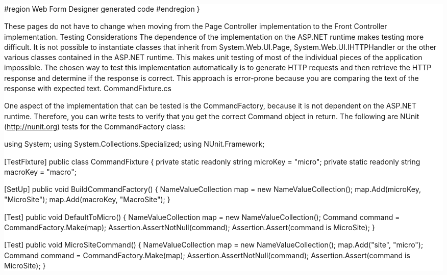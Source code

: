   #region Web Form Designer generated code
   #endregion
}
 
These pages do not have to change when moving from the Page Controller implementation to the Front Controller implementation.
Testing Considerations 
The dependence of the implementation on the ASP.NET runtime makes testing more difficult. It is not possible to instantiate classes that inherit from System.Web.UI.Page, System.Web.UI.IHTTPHandler or the other various classes contained in the ASP.NET runtime. This makes unit testing of most of the individual pieces of the application impossible. The chosen way to test this implementation automatically is to generate HTTP requests and then retrieve the HTTP response and determine if the response is correct. This approach is error-prone because you are comparing the text of the response with expected text. 
CommandFixture.cs 


One aspect of the implementation that can be tested is the CommandFactory, because it is not dependent on the ASP.NET runtime. Therefore, you can write tests to verify that you get the correct Command object in return. The following are NUnit (http://nunit.org) tests for the CommandFactory class: 
 

using System;
using System.Collections.Specialized;
using NUnit.Framework;

[TestFixture]
public class CommandFixture
{
   private static readonly string microKey = "micro";
   private static readonly string macroKey = "macro";

   [SetUp]
   public void BuildCommandFactory()
   {
      NameValueCollection map = new NameValueCollection();
      map.Add(microKey, "MicroSite");
      map.Add(macroKey, "MacroSite");
   }

   [Test]
   public void DefaultToMicro()
   {
      NameValueCollection map = new NameValueCollection();
      Command command = CommandFactory.Make(map);
      Assertion.AssertNotNull(command);
      Assertion.Assert(command is MicroSite);
   }

   [Test]
   public void MicroSiteCommand()
   {
      NameValueCollection map = new NameValueCollection();
      map.Add("site", "micro");
      Command command = CommandFactory.Make(map);
      Assertion.AssertNotNull(command);
      Assertion.Assert(command is MicroSite);
   }
